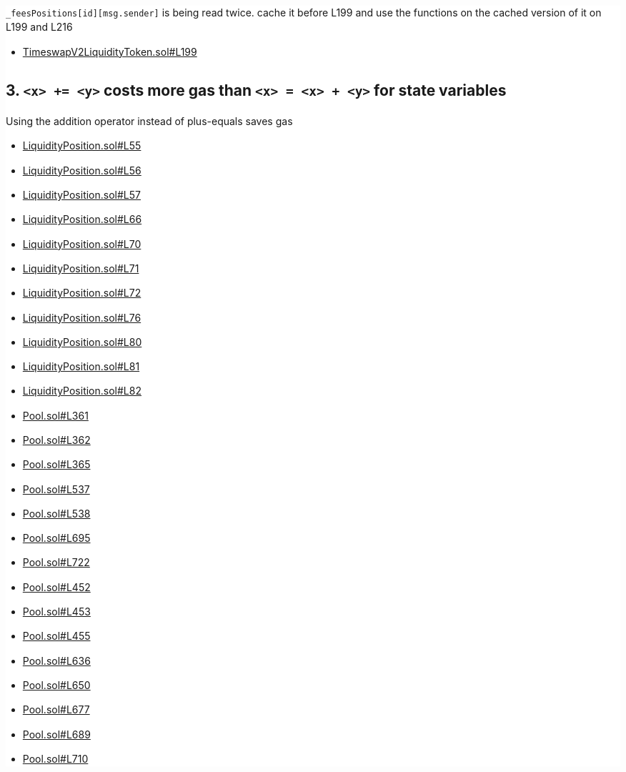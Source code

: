 `_feesPositions[id][msg.sender]` is being read twice. cache it before L199 and use the functions on the cached version of it on L199 and L216
- [TimeswapV2LiquidityToken.sol#L199](https://github.com/code-423n4/2023-01-timeswap/blob/main/packages/v2-token/src/TimeswapV2LiquidityToken.sol#L199)


## 3. `<x> += <y>` costs more gas than `<x> = <x> + <y>` for state variables
Using the addition operator instead of plus-equals saves gas

- [LiquidityPosition.sol#L55](https://github.com/code-423n4/2023-01-timeswap/blob/main/packages/v2-pool/src/structs/LiquidityPosition.sol#L55)
- [LiquidityPosition.sol#L56](https://github.com/code-423n4/2023-01-timeswap/blob/main/packages/v2-pool/src/structs/LiquidityPosition.sol#L56)
- [LiquidityPosition.sol#L57](https://github.com/code-423n4/2023-01-timeswap/blob/main/packages/v2-pool/src/structs/LiquidityPosition.sol#L57)
- [LiquidityPosition.sol#L66](https://github.com/code-423n4/2023-01-timeswap/blob/main/packages/v2-pool/src/structs/LiquidityPosition.sol#L66)
- [LiquidityPosition.sol#L70](https://github.com/code-423n4/2023-01-timeswap/blob/main/packages/v2-pool/src/structs/LiquidityPosition.sol#L70)
- [LiquidityPosition.sol#L71](https://github.com/code-423n4/2023-01-timeswap/blob/main/packages/v2-pool/src/structs/LiquidityPosition.sol#L71)
- [LiquidityPosition.sol#L72](https://github.com/code-423n4/2023-01-timeswap/blob/main/packages/v2-pool/src/structs/LiquidityPosition.sol#L72)
- [LiquidityPosition.sol#L76](https://github.com/code-423n4/2023-01-timeswap/blob/main/packages/v2-pool/src/structs/LiquidityPosition.sol#L76)
- [LiquidityPosition.sol#L80](https://github.com/code-423n4/2023-01-timeswap/blob/main/packages/v2-pool/src/structs/LiquidityPosition.sol#L80)
- [LiquidityPosition.sol#L81](https://github.com/code-423n4/2023-01-timeswap/blob/main/packages/v2-pool/src/structs/LiquidityPosition.sol#L81)
- [LiquidityPosition.sol#L82](https://github.com/code-423n4/2023-01-timeswap/blob/main/packages/v2-pool/src/structs/LiquidityPosition.sol#L82)

- [Pool.sol#L361](https://github.com/code-423n4/2023-01-timeswap/blob/main/packages/v2-pool/src/structs/Pool.sol#L361)
- [Pool.sol#L362](https://github.com/code-423n4/2023-01-timeswap/blob/main/packages/v2-pool/src/structs/Pool.sol#L362)
- [Pool.sol#L365](https://github.com/code-423n4/2023-01-timeswap/blob/main/packages/v2-pool/src/structs/Pool.sol#L365)
- [Pool.sol#L537](https://github.com/code-423n4/2023-01-timeswap/blob/main/packages/v2-pool/src/structs/Pool.sol#L537)
- [Pool.sol#L538](https://github.com/code-423n4/2023-01-timeswap/blob/main/packages/v2-pool/src/structs/Pool.sol#L538)
- [Pool.sol#L695](https://github.com/code-423n4/2023-01-timeswap/blob/main/packages/v2-pool/src/structs/Pool.sol#L695)
- [Pool.sol#L722](https://github.com/code-423n4/2023-01-timeswap/blob/main/packages/v2-pool/src/structs/Pool.sol#L722)
- [Pool.sol#L452](https://github.com/code-423n4/2023-01-timeswap/blob/main/packages/v2-pool/src/structs/Pool.sol#L452)
- [Pool.sol#L453](https://github.com/code-423n4/2023-01-timeswap/blob/main/packages/v2-pool/src/structs/Pool.sol#L453)
- [Pool.sol#L455](https://github.com/code-423n4/2023-01-timeswap/blob/main/packages/v2-pool/src/structs/Pool.sol#L455)
- [Pool.sol#L636](https://github.com/code-423n4/2023-01-timeswap/blob/main/packages/v2-pool/src/structs/Pool.sol#L636)
- [Pool.sol#L650](https://github.com/code-423n4/2023-01-timeswap/blob/main/packages/v2-pool/src/structs/Pool.sol#L650)
- [Pool.sol#L677](https://github.com/code-423n4/2023-01-timeswap/blob/main/packages/v2-pool/src/structs/Pool.sol#L677)
- [Pool.sol#L689](https://github.com/code-423n4/2023-01-timeswap/blob/main/packages/v2-pool/src/structs/Pool.sol#L689)
- [Pool.sol#L710](https://github.com/code-423n4/2023-01-timeswap/blob/main/packages/v2-pool/src/structs/Pool.sol#L710)